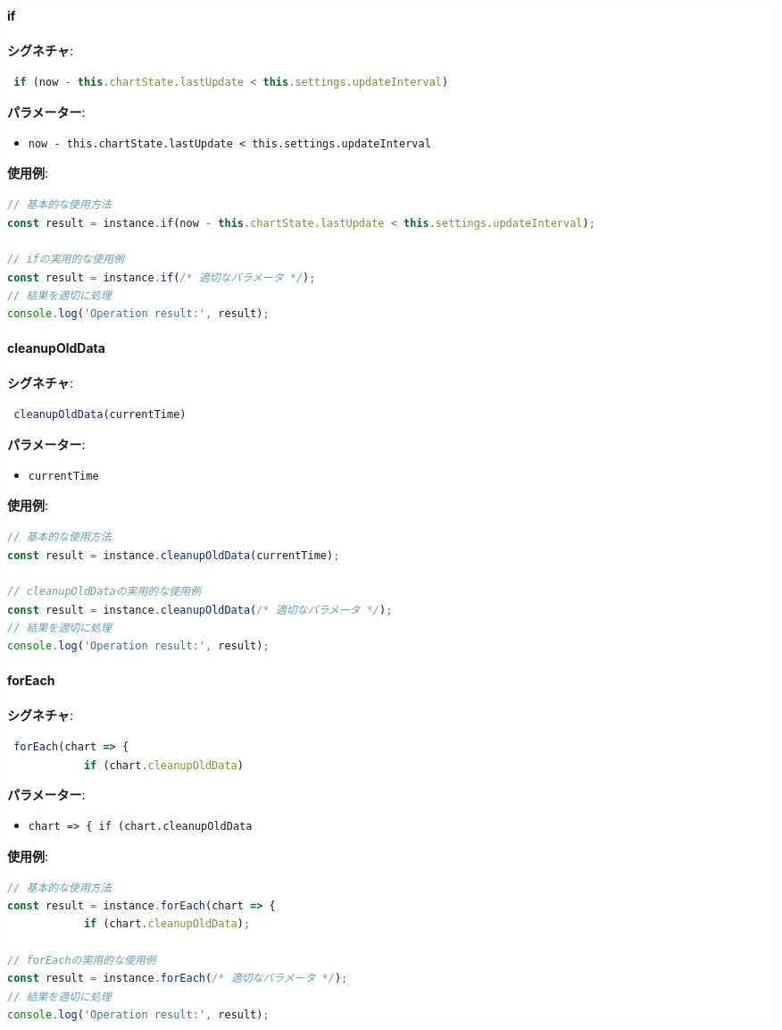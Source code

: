 #### if

**シグネチャ**:
```javascript
 if (now - this.chartState.lastUpdate < this.settings.updateInterval)
```

**パラメーター**:
- `now - this.chartState.lastUpdate < this.settings.updateInterval`

**使用例**:
```javascript
// 基本的な使用方法
const result = instance.if(now - this.chartState.lastUpdate < this.settings.updateInterval);

// ifの実用的な使用例
const result = instance.if(/* 適切なパラメータ */);
// 結果を適切に処理
console.log('Operation result:', result);
```

#### cleanupOldData

**シグネチャ**:
```javascript
 cleanupOldData(currentTime)
```

**パラメーター**:
- `currentTime`

**使用例**:
```javascript
// 基本的な使用方法
const result = instance.cleanupOldData(currentTime);

// cleanupOldDataの実用的な使用例
const result = instance.cleanupOldData(/* 適切なパラメータ */);
// 結果を適切に処理
console.log('Operation result:', result);
```

#### forEach

**シグネチャ**:
```javascript
 forEach(chart => {
            if (chart.cleanupOldData)
```

**パラメーター**:
- `chart => {
            if (chart.cleanupOldData`

**使用例**:
```javascript
// 基本的な使用方法
const result = instance.forEach(chart => {
            if (chart.cleanupOldData);

// forEachの実用的な使用例
const result = instance.forEach(/* 適切なパラメータ */);
// 結果を適切に処理
console.log('Operation result:', result);
```
